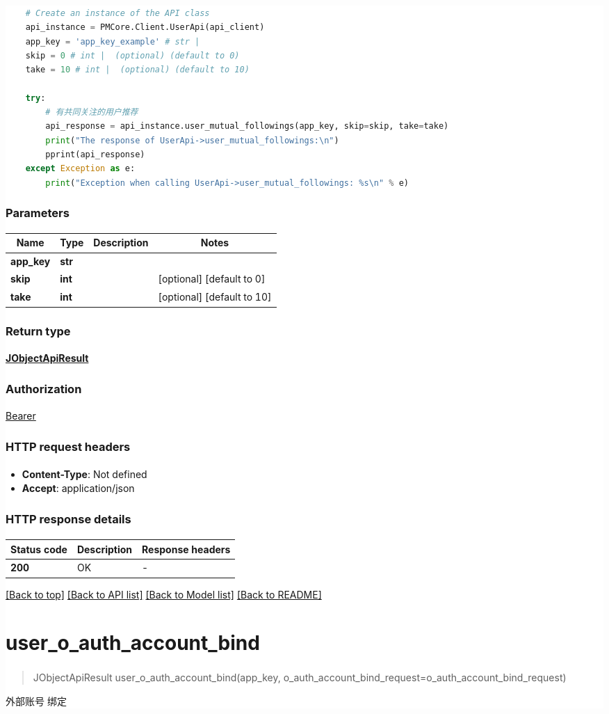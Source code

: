 ```python
    # Create an instance of the API class
    api_instance = PMCore.Client.UserApi(api_client)
    app_key = 'app_key_example' # str | 
    skip = 0 # int |  (optional) (default to 0)
    take = 10 # int |  (optional) (default to 10)

    try:
        # 有共同关注的用户推荐
        api_response = api_instance.user_mutual_followings(app_key, skip=skip, take=take)
        print("The response of UserApi->user_mutual_followings:\n")
        pprint(api_response)
    except Exception as e:
        print("Exception when calling UserApi->user_mutual_followings: %s\n" % e)
```



### Parameters


Name | Type | Description  | Notes
------------- | ------------- | ------------- | -------------
 **app_key** | **str**|  | 
 **skip** | **int**|  | [optional] [default to 0]
 **take** | **int**|  | [optional] [default to 10]

### Return type

[**JObjectApiResult**](JObjectApiResult.md)

### Authorization

[Bearer](../README.md#Bearer)

### HTTP request headers

 - **Content-Type**: Not defined
 - **Accept**: application/json

### HTTP response details

| Status code | Description | Response headers |
|-------------|-------------|------------------|
**200** | OK |  -  |

[[Back to top]](#) [[Back to API list]](../README.md#documentation-for-api-endpoints) [[Back to Model list]](../README.md#documentation-for-models) [[Back to README]](../README.md)

# **user_o_auth_account_bind**
> JObjectApiResult user_o_auth_account_bind(app_key, o_auth_account_bind_request=o_auth_account_bind_request)

外部账号 绑定
